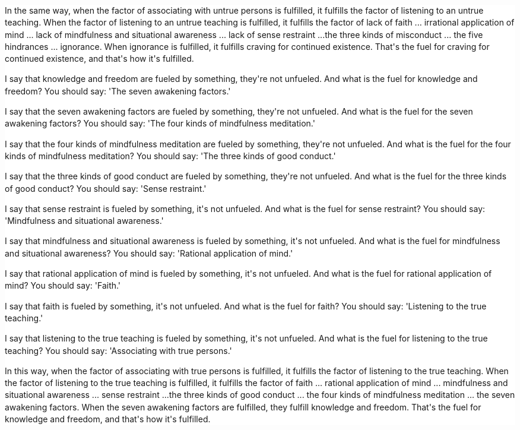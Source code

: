 In the same way, when the factor of associating with untrue persons is
fulfilled, it fulfills the factor of listening to an untrue teaching.
When the factor of listening to an untrue teaching is fulfilled, it
fulfills the factor of lack of faith ... irrational application of mind
... lack of mindfulness and situational awareness ... lack of sense
restraint ...the three kinds of misconduct ... the five hindrances ...
ignorance. When ignorance is fulfilled, it fulfills craving for
continued existence. That's the fuel for craving for continued
existence, and that's how it's fulfilled.

I say that knowledge and freedom are fueled by something, they're not
unfueled. And what is the fuel for knowledge and freedom? You should
say: 'The seven awakening factors.'

I say that the seven awakening factors are fueled by something, they're
not unfueled. And what is the fuel for the seven awakening factors? You
should say: 'The four kinds of mindfulness meditation.'

I say that the four kinds of mindfulness meditation are fueled by
something, they're not unfueled. And what is the fuel for the four kinds
of mindfulness meditation? You should say: 'The three kinds of good
conduct.'

I say that the three kinds of good conduct are fueled by something,
they're not unfueled. And what is the fuel for the three kinds of good
conduct? You should say: 'Sense restraint.'

I say that sense restraint is fueled by something, it's not unfueled.
And what is the fuel for sense restraint? You should say: 'Mindfulness
and situational awareness.'

I say that mindfulness and situational awareness is fueled by something,
it's not unfueled. And what is the fuel for mindfulness and situational
awareness? You should say: 'Rational application of mind.'

I say that rational application of mind is fueled by something, it's not
unfueled. And what is the fuel for rational application of mind? You
should say: 'Faith.'

I say that faith is fueled by something, it's not unfueled. And what is
the fuel for faith? You should say: 'Listening to the true teaching.'

I say that listening to the true teaching is fueled by something, it's
not unfueled. And what is the fuel for listening to the true teaching?
You should say: 'Associating with true persons.'

In this way, when the factor of associating with true persons is
fulfilled, it fulfills the factor of listening to the true teaching.
When the factor of listening to the true teaching is fulfilled, it
fulfills the factor of faith ... rational application of mind ...
mindfulness and situational awareness ... sense restraint ...the three
kinds of good conduct ... the four kinds of mindfulness meditation ...
the seven awakening factors. When the seven awakening factors are
fulfilled, they fulfill knowledge and freedom. That's the fuel for
knowledge and freedom, and that's how it's fulfilled.
